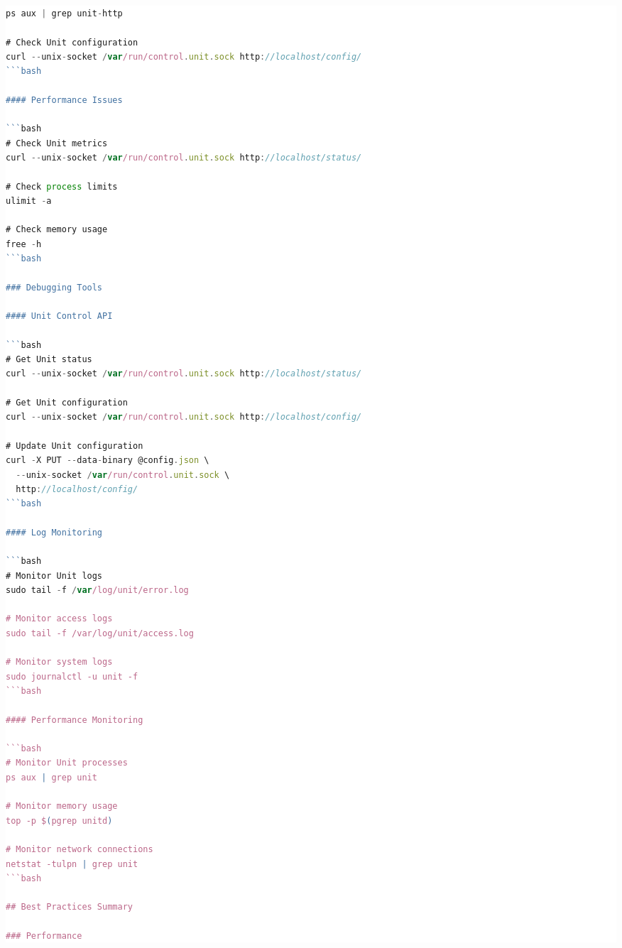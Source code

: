 ```javascript
ps aux | grep unit-http

# Check Unit configuration
curl --unix-socket /var/run/control.unit.sock http://localhost/config/
```bash

#### Performance Issues

```bash
# Check Unit metrics
curl --unix-socket /var/run/control.unit.sock http://localhost/status/

# Check process limits
ulimit -a

# Check memory usage
free -h
```bash

### Debugging Tools

#### Unit Control API

```bash
# Get Unit status
curl --unix-socket /var/run/control.unit.sock http://localhost/status/

# Get Unit configuration
curl --unix-socket /var/run/control.unit.sock http://localhost/config/

# Update Unit configuration
curl -X PUT --data-binary @config.json \
  --unix-socket /var/run/control.unit.sock \
  http://localhost/config/
```bash

#### Log Monitoring

```bash
# Monitor Unit logs
sudo tail -f /var/log/unit/error.log

# Monitor access logs
sudo tail -f /var/log/unit/access.log

# Monitor system logs
sudo journalctl -u unit -f
```bash

#### Performance Monitoring

```bash
# Monitor Unit processes
ps aux | grep unit

# Monitor memory usage
top -p $(pgrep unitd)

# Monitor network connections
netstat -tulpn | grep unit
```bash

## Best Practices Summary

### Performance
```